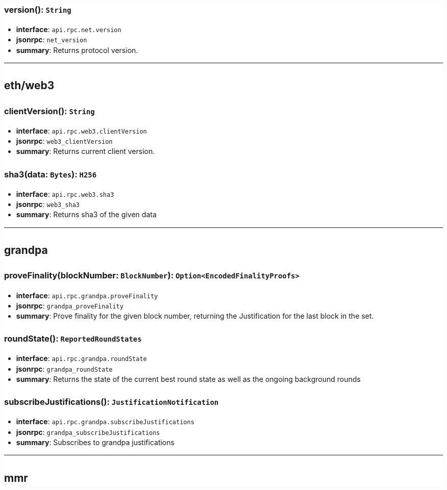 ### version(): `String`

- **interface**: `api.rpc.net.version`
- **jsonrpc**: `net_version`
- **summary**: Returns protocol version.

---

## eth/web3

### clientVersion(): `String`

- **interface**: `api.rpc.web3.clientVersion`
- **jsonrpc**: `web3_clientVersion`
- **summary**: Returns current client version.

### sha3(data: `Bytes`): `H256`

- **interface**: `api.rpc.web3.sha3`
- **jsonrpc**: `web3_sha3`
- **summary**: Returns sha3 of the given data

---

## grandpa

### proveFinality(blockNumber: `BlockNumber`): `Option<EncodedFinalityProofs>`

- **interface**: `api.rpc.grandpa.proveFinality`
- **jsonrpc**: `grandpa_proveFinality`
- **summary**: Prove finality for the given block number, returning the
  Justification for the last block in the set.

### roundState(): `ReportedRoundStates`

- **interface**: `api.rpc.grandpa.roundState`
- **jsonrpc**: `grandpa_roundState`
- **summary**: Returns the state of the current best round state as well as the
  ongoing background rounds

### subscribeJustifications(): `JustificationNotification`

- **interface**: `api.rpc.grandpa.subscribeJustifications`
- **jsonrpc**: `grandpa_subscribeJustifications`
- **summary**: Subscribes to grandpa justifications

---

## mmr

